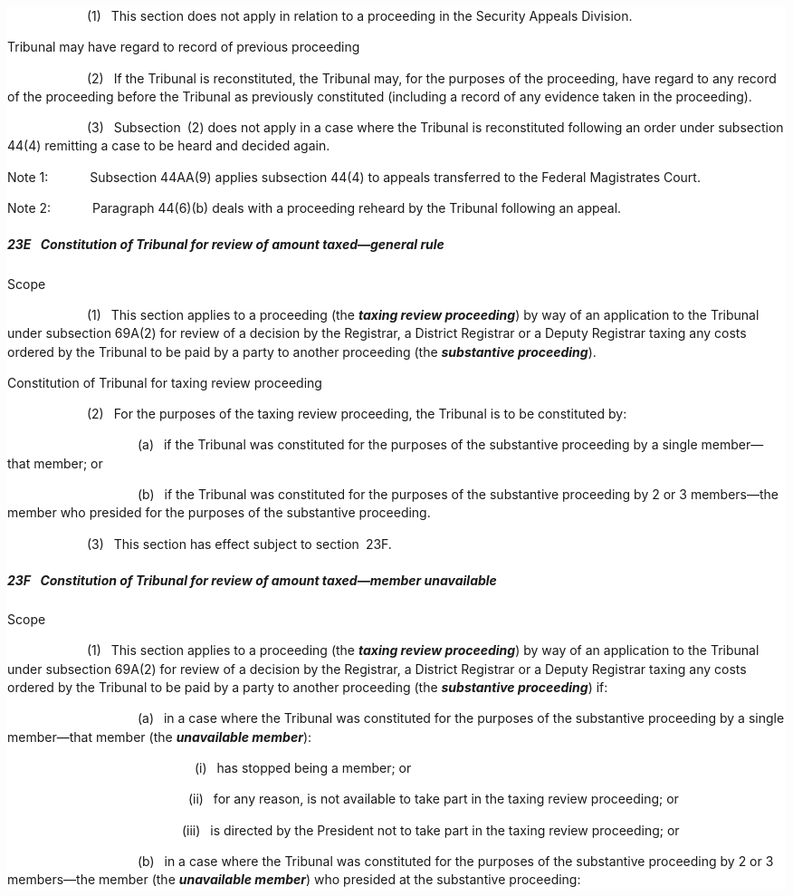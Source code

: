              (1)  This section does not apply in relation to a proceeding in the Security Appeals Division.

Tribunal may have regard to record of previous proceeding

             (2)  If the Tribunal is reconstituted, the Tribunal may, for the purposes of the proceeding, have regard to any record of the proceeding before the Tribunal as previously constituted (including a record of any evidence taken in the proceeding).

             (3)  Subsection (2) does not apply in a case where the Tribunal is reconstituted following an order under subsection 44(4) remitting a case to be heard and decided again.

Note 1:       Subsection 44AA(9) applies subsection 44(4) to appeals transferred to the Federal Magistrates Court.

Note 2:       Paragraph 44(6)(b) deals with a proceeding reheard by the Tribunal following an appeal.

##### <a id="23E"></a>23E  Constitution of Tribunal for review of amount taxed—general rule

Scope

             (1)  This section applies to a proceeding (the **_taxing review proceeding_**) by way of an application to the Tribunal under subsection 69A(2) for review of a decision by the Registrar, a District Registrar or a Deputy Registrar taxing any costs ordered by the Tribunal to be paid by a party to another proceeding (the **_substantive proceeding_**).

Constitution of Tribunal for taxing review proceeding

             (2)  For the purposes of the taxing review proceeding, the Tribunal is to be constituted by:

                     (a)  if the Tribunal was constituted for the purposes of the substantive proceeding by a single member—that member; or

                     (b)  if the Tribunal was constituted for the purposes of the substantive proceeding by 2 or 3 members—the member who presided for the purposes of the substantive proceeding.

             (3)  This section has effect subject to section 23F.

##### <a id="23F"></a>23F  Constitution of Tribunal for review of amount taxed—member unavailable

Scope

             (1)  This section applies to a proceeding (the **_taxing review proceeding_**) by way of an application to the Tribunal under subsection 69A(2) for review of a decision by the Registrar, a District Registrar or a Deputy Registrar taxing any costs ordered by the Tribunal to be paid by a party to another proceeding (the **_substantive proceeding_**) if:

                     (a)  in a case where the Tribunal was constituted for the purposes of the substantive proceeding by a single member—that member (the **_unavailable member_**):

                              (i)  has stopped being a member; or

                             (ii)  for any reason, is not available to take part in the taxing review proceeding; or

                            (iii)  is directed by the President not to take part in the taxing review proceeding; or

                     (b)  in a case where the Tribunal was constituted for the purposes of the substantive proceeding by 2 or 3 members—the member (the **_unavailable member_**) who presided at the substantive proceeding:
